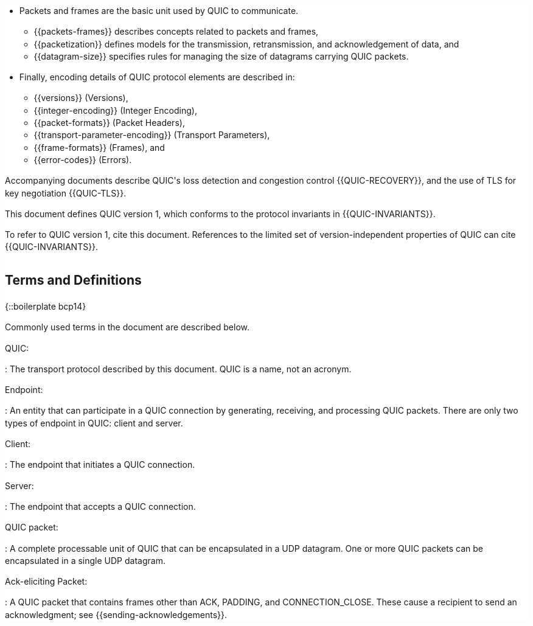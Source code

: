 * Packets and frames are the basic unit used by QUIC to communicate.
  - {{packets-frames}} describes concepts related to packets and frames,
  - {{packetization}} defines models for the transmission, retransmission, and
    acknowledgement of data, and
  - {{datagram-size}} specifies rules for managing the size of datagrams
    carrying QUIC packets.

* Finally, encoding details of QUIC protocol elements are described in:
  - {{versions}} (Versions),
  - {{integer-encoding}} (Integer Encoding),
  - {{packet-formats}} (Packet Headers),
  - {{transport-parameter-encoding}} (Transport Parameters),
  - {{frame-formats}} (Frames), and
  - {{error-codes}} (Errors).

Accompanying documents describe QUIC's loss detection and congestion control
{{QUIC-RECOVERY}}, and the use of TLS for key negotiation {{QUIC-TLS}}.

This document defines QUIC version 1, which conforms to the protocol invariants
in {{QUIC-INVARIANTS}}.

To refer to QUIC version 1, cite this document.  References to the limited
set of version-independent properties of QUIC can cite {{QUIC-INVARIANTS}}.


## Terms and Definitions

{::boilerplate bcp14}

Commonly used terms in the document are described below.

QUIC:

: The transport protocol described by this document. QUIC is a name, not an
  acronym.

Endpoint:

: An entity that can participate in a QUIC connection by generating, receiving,
  and processing QUIC packets. There are only two types of endpoint in QUIC:
  client and server.

Client:

: The endpoint that initiates a QUIC connection.

Server:

: The endpoint that accepts a QUIC connection.

QUIC packet:

: A complete processable unit of QUIC that can be encapsulated in a UDP
  datagram.  One or more QUIC packets can be encapsulated in a single UDP
  datagram.

Ack-eliciting Packet:

: A QUIC packet that contains frames other than ACK, PADDING, and
  CONNECTION_CLOSE. These cause a recipient to send an acknowledgment; see
  {{sending-acknowledgements}}.

